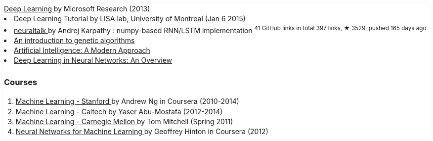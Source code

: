   <a href="http://research.microsoft.com/pubs/209355/DeepLearning-NowPublishing-Vol7-SIG-039.pdf">
   Deep Learning
  </a>
  by Microsoft Research (2013)
 </li>
 <li>
  <a href="http://deeplearning.net/tutorial/deeplearning.pdf">
   Deep Learning Tutorial
  </a>
  by LISA lab, University of Montreal (Jan 6 2015)
 </li>
 <li>
  <a href="https://github.com/karpathy/neuraltalk">
   neuraltalk
  </a>
  by Andrej Karpathy : numpy-based RNN/LSTM implementation
  <sup>
   41 GitHub links in total 397 links, &#9733 3529, pushed 165 days ago
  </sup>
 </li>
 <li>
  <a href="https://svn-d1.mpi-inf.mpg.de/AG1/MultiCoreLab/papers/ebook-fuzzy-mitchell-99.pdf">
   An introduction to genetic algorithms
  </a>
 </li>
 <li>
  <a href="http://aima.cs.berkeley.edu/">
   Artificial Intelligence: A Modern Approach
  </a>
 </li>
 <li>
  <a href="http://arxiv.org/pdf/1404.7828v4.pdf">
   Deep Learning in Neural Networks: An Overview
  </a>
 </li>
</ol>
<h3>
 Courses
</h3>
<ol>
 <li>
  <a href="https://class.coursera.org/ml-005">
   Machine Learning - Stanford
  </a>
  by Andrew Ng in Coursera (2010-2014)
 </li>
 <li>
  <a href="http://work.caltech.edu/lectures.html">
   Machine Learning - Caltech
  </a>
  by Yaser Abu-Mostafa (2012-2014)
 </li>
 <li>
  <a href="http://www.cs.cmu.edu/~tom/10701_sp11/lectures.shtml">
   Machine Learning - Carnegie Mellon
  </a>
  by Tom Mitchell (Spring 2011)
 </li>
 <li>
  <a href="https://class.coursera.org/neuralnets-2012-001">
   Neural Networks for Machine Learning
  </a>
  by Geoffrey Hinton in Coursera (2012)
 </li>